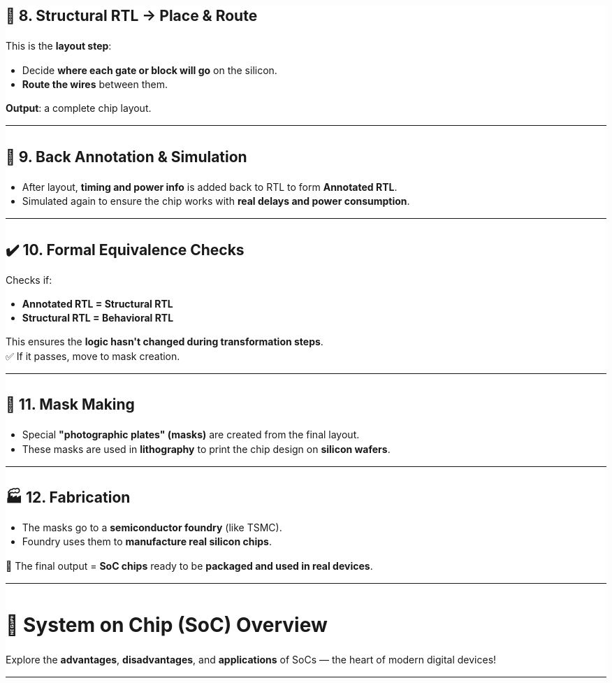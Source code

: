## 🧱 8. Structural RTL → Place & Route

This is the **layout step**:

- Decide **where each gate or block will go** on the silicon.  
- **Route the wires** between them.  

**Output**: a complete chip layout.

---

## 🔁 9. Back Annotation & Simulation

- After layout, **timing and power info** is added back to RTL to form **Annotated RTL**.  
- Simulated again to ensure the chip works with **real delays and power consumption**.

---

## ✔️ 10. Formal Equivalence Checks

Checks if:

- **Annotated RTL = Structural RTL**  
- **Structural RTL = Behavioral RTL**  

This ensures the **logic hasn't changed during transformation steps**.  
✅ If it passes, move to mask creation.

---

## 🧪 11. Mask Making

- Special **"photographic plates" (masks)** are created from the final layout.  
- These masks are used in **lithography** to print the chip design on **silicon wafers**.

---

## 🏭 12. Fabrication

- The masks go to a **semiconductor foundry** (like TSMC).  
- Foundry uses them to **manufacture real silicon chips**.

🎉 The final output = **SoC chips** ready to be **packaged and used in real devices**.

---

# 🚀 System on Chip (SoC) Overview

Explore the **advantages**, **disadvantages**, and **applications** of SoCs — the heart of modern digital devices!

---
